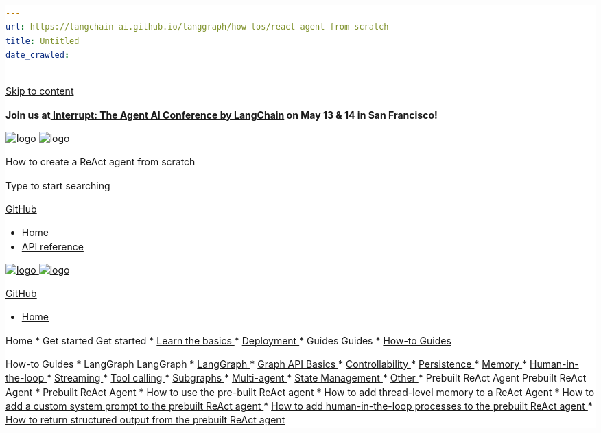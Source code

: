 ```yaml
---
url: https://langchain-ai.github.io/langgraph/how-tos/react-agent-from-scratch
title: Untitled
date_crawled: 
---
```


[ Skip to content ](https://langchain-ai.github.io/langgraph/how-tos/react-agent-from-scratch/#how-to-create-a-react-agent-from-scratch)

**Join us at[ Interrupt: The Agent AI Conference by LangChain](https://interrupt.langchain.com/) on May 13 & 14 in San Francisco!**

[ ![logo](https://langchain-ai.github.io/langgraph/static/wordmark_dark.svg) ![logo](https://langchain-ai.github.io/langgraph/static/wordmark_light.svg) ](https://langchain-ai.github.io/langgraph/)

How to create a ReAct agent from scratch 

[ ](https://langchain-ai.github.io/langgraph/how-tos/react-agent-from-scratch/?q= "Share")

Type to start searching

[ GitHub  ](https://github.com/langchain-ai/langgraph "Go to repository")

  * [ Home ](https://langchain-ai.github.io/langgraph/)
  * [ API reference ](https://langchain-ai.github.io/langgraph/reference/graphs/)



[ ![logo](https://langchain-ai.github.io/langgraph/static/wordmark_dark.svg) ![logo](https://langchain-ai.github.io/langgraph/static/wordmark_light.svg) ](https://langchain-ai.github.io/langgraph/)

[ GitHub  ](https://github.com/langchain-ai/langgraph "Go to repository")

  * [ Home  ](https://langchain-ai.github.io/langgraph/)

Home 
    * Get started  Get started 
      * [ Learn the basics  ](https://langchain-ai.github.io/langgraph/tutorials/introduction/)
      * [ Deployment  ](https://langchain-ai.github.io/langgraph/tutorials/deployment/)
    * Guides  Guides 
      * [ How-to Guides  ](https://langchain-ai.github.io/langgraph/how-tos/)

How-to Guides 
        * LangGraph  LangGraph 
          * [ LangGraph  ](https://langchain-ai.github.io/langgraph/how-tos#langgraph)
          * [ Graph API Basics  ](https://langchain-ai.github.io/langgraph/how-tos#graph-api-basics)
          * [ Controllability  ](https://langchain-ai.github.io/langgraph/how-tos#controllability)
          * [ Persistence  ](https://langchain-ai.github.io/langgraph/how-tos#persistence)
          * [ Memory  ](https://langchain-ai.github.io/langgraph/how-tos#memory)
          * [ Human-in-the-loop  ](https://langchain-ai.github.io/langgraph/how-tos#human-in-the-loop)
          * [ Streaming  ](https://langchain-ai.github.io/langgraph/how-tos#streaming)
          * [ Tool calling  ](https://langchain-ai.github.io/langgraph/how-tos#tool-calling)
          * [ Subgraphs  ](https://langchain-ai.github.io/langgraph/how-tos#subgraphs)
          * [ Multi-agent  ](https://langchain-ai.github.io/langgraph/how-tos#multi-agent)
          * [ State Management  ](https://langchain-ai.github.io/langgraph/how-tos#state-management)
          * [ Other  ](https://langchain-ai.github.io/langgraph/how-tos#other)
          * Prebuilt ReAct Agent  Prebuilt ReAct Agent 
            * [ Prebuilt ReAct Agent  ](https://langchain-ai.github.io/langgraph/how-tos#prebuilt-react-agent)
            * [ How to use the pre-built ReAct agent  ](https://langchain-ai.github.io/langgraph/how-tos/create-react-agent/)
            * [ How to add thread-level memory to a ReAct Agent  ](https://langchain-ai.github.io/langgraph/how-tos/create-react-agent-memory/)
            * [ How to add a custom system prompt to the prebuilt ReAct agent  ](https://langchain-ai.github.io/langgraph/how-tos/create-react-agent-system-prompt/)
            * [ How to add human-in-the-loop processes to the prebuilt ReAct agent  ](https://langchain-ai.github.io/langgraph/how-tos/create-react-agent-hitl/)
            * [ How to return structured output from the prebuilt ReAct agent  ](https://langchain-ai.github.io/langgraph/how-tos/create-react-agent-structured-output/)